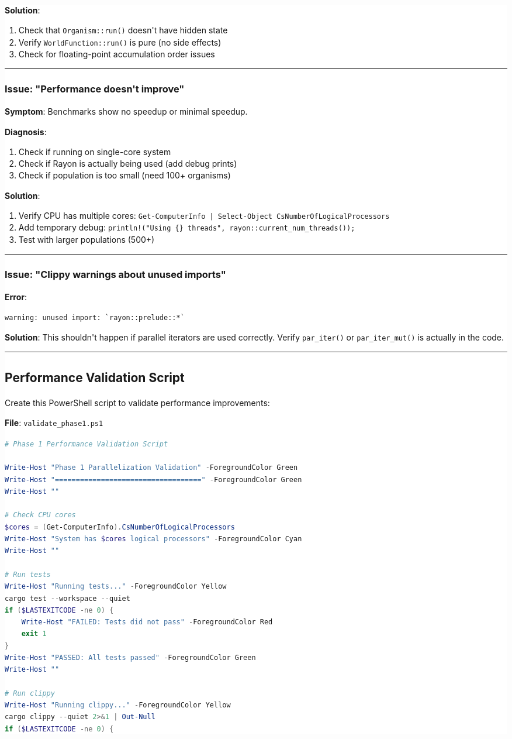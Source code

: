 **Solution**: 
1. Check that `Organism::run()` doesn't have hidden state
2. Verify `WorldFunction::run()` is pure (no side effects)
3. Check for floating-point accumulation order issues

---

### Issue: "Performance doesn't improve"

**Symptom**: Benchmarks show no speedup or minimal speedup.

**Diagnosis**: 
1. Check if running on single-core system
2. Check if Rayon is actually being used (add debug prints)
3. Check if population is too small (need 100+ organisms)

**Solution**:
1. Verify CPU has multiple cores: `Get-ComputerInfo | Select-Object CsNumberOfLogicalProcessors`
2. Add temporary debug: `println!("Using {} threads", rayon::current_num_threads());`
3. Test with larger populations (500+)

---

### Issue: "Clippy warnings about unused imports"

**Error**:
```
warning: unused import: `rayon::prelude::*`
```

**Solution**: This shouldn't happen if parallel iterators are used correctly. Verify `par_iter()` or `par_iter_mut()` is actually in the code.

---

## Performance Validation Script

Create this PowerShell script to validate performance improvements:

**File**: `validate_phase1.ps1`

```powershell
# Phase 1 Performance Validation Script

Write-Host "Phase 1 Parallelization Validation" -ForegroundColor Green
Write-Host "===================================" -ForegroundColor Green
Write-Host ""

# Check CPU cores
$cores = (Get-ComputerInfo).CsNumberOfLogicalProcessors
Write-Host "System has $cores logical processors" -ForegroundColor Cyan
Write-Host ""

# Run tests
Write-Host "Running tests..." -ForegroundColor Yellow
cargo test --workspace --quiet
if ($LASTEXITCODE -ne 0) {
    Write-Host "FAILED: Tests did not pass" -ForegroundColor Red
    exit 1
}
Write-Host "PASSED: All tests passed" -ForegroundColor Green
Write-Host ""

# Run clippy
Write-Host "Running clippy..." -ForegroundColor Yellow
cargo clippy --quiet 2>&1 | Out-Null
if ($LASTEXITCODE -ne 0) {
```